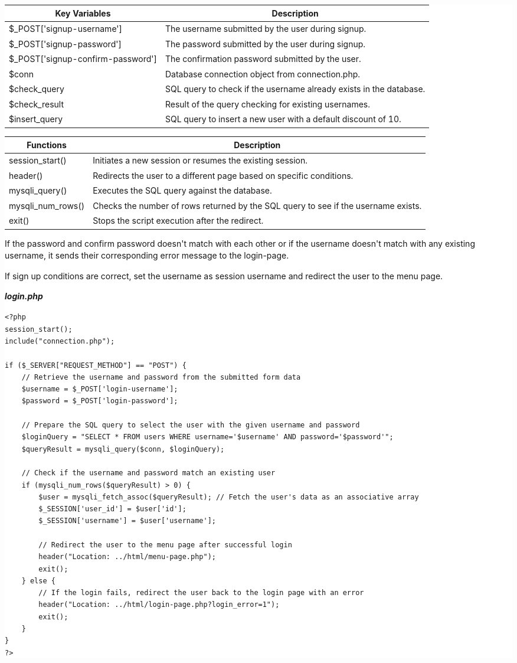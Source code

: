 | **Key Variables**                 | **Description**                                                    |
|-----------------------------------|--------------------------------------------------------------------| 
| $_POST['signup-username']         | The username submitted by the user during signup.                  |
| $_POST['signup-password']         | The password submitted by the user during signup.                  |
| $_POST['signup-confirm-password'] | The confirmation password submitted by the user.                   |
| $conn                             | Database connection object from connection.php.                    |
| $check_query                      | SQL query to check if the username already exists in the database. |
| $check_result                     | Result of the query checking for existing usernames.               |
| $insert_query                     | SQL query to insert a new user with a default discount of 10.      |

| **Functions**     | **Description**                                                                    |
|-------------------|------------------------------------------------------------------------------------|
| session_start()   | Initiates a new session or resumes the existing session.                           |
| header()          | Redirects the user to a different page based on specific conditions.               |
| mysqli_query()    | Executes the SQL query against the database.                                       |
| mysqli_num_rows() | Checks the number of rows returned by the SQL query to see if the username exists. |
| exit()            | Stops the script execution after the redirect.                                     |

If the password and confirm password doesn't match with each other or if the username doesn't match with any existing username, it sends their corresponding error message to the login-page.

If sign up conditions are correct, set the username as session username and redirect the user to the menu page.

***login.php***

    <?php
    session_start();
    include("connection.php");

    if ($_SERVER["REQUEST_METHOD"] == "POST") {
        // Retrieve the username and password from the submitted form data
        $username = $_POST['login-username'];
        $password = $_POST['login-password'];

        // Prepare the SQL query to select the user with the given username and password
        $loginQuery = "SELECT * FROM users WHERE username='$username' AND password='$password'";
        $queryResult = mysqli_query($conn, $loginQuery);

        // Check if the username and password match an existing user
        if (mysqli_num_rows($queryResult) > 0) {
            $user = mysqli_fetch_assoc($queryResult); // Fetch the user's data as an associative array
            $_SESSION['user_id'] = $user['id']; 
            $_SESSION['username'] = $user['username']; 

            // Redirect the user to the menu page after successful login
            header("Location: ../html/menu-page.php");
            exit();
        } else {
            // If the login fails, redirect the user back to the login page with an error
            header("Location: ../html/login-page.php?login_error=1");
            exit();
        }
    }
    ?>
